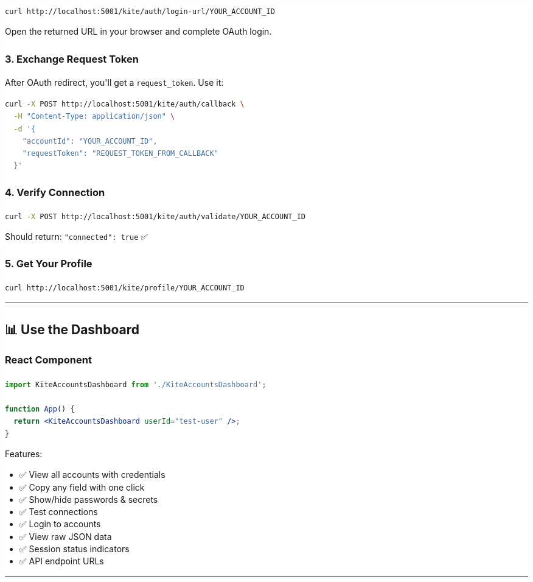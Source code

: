 ```bash
curl http://localhost:5001/kite/auth/login-url/YOUR_ACCOUNT_ID
```

Open the returned URL in your browser and complete OAuth login.

### 3. Exchange Request Token

After OAuth redirect, you'll get a `request_token`. Use it:

```bash
curl -X POST http://localhost:5001/kite/auth/callback \
  -H "Content-Type: application/json" \
  -d '{
    "accountId": "YOUR_ACCOUNT_ID",
    "requestToken": "REQUEST_TOKEN_FROM_CALLBACK"
  }'
```

### 4. Verify Connection

```bash
curl -X POST http://localhost:5001/kite/auth/validate/YOUR_ACCOUNT_ID
```

Should return: `"connected": true` ✅

### 5. Get Your Profile

```bash
curl http://localhost:5001/kite/profile/YOUR_ACCOUNT_ID
```

---

## 📊 Use the Dashboard

### React Component

```jsx
import KiteAccountsDashboard from './KiteAccountsDashboard';

function App() {
  return <KiteAccountsDashboard userId="test-user" />;
}
```

Features:
- ✅ View all accounts with credentials
- ✅ Copy any field with one click
- ✅ Show/hide passwords & secrets
- ✅ Test connections
- ✅ Login to accounts
- ✅ View raw JSON data
- ✅ Session status indicators
- ✅ API endpoint URLs

---